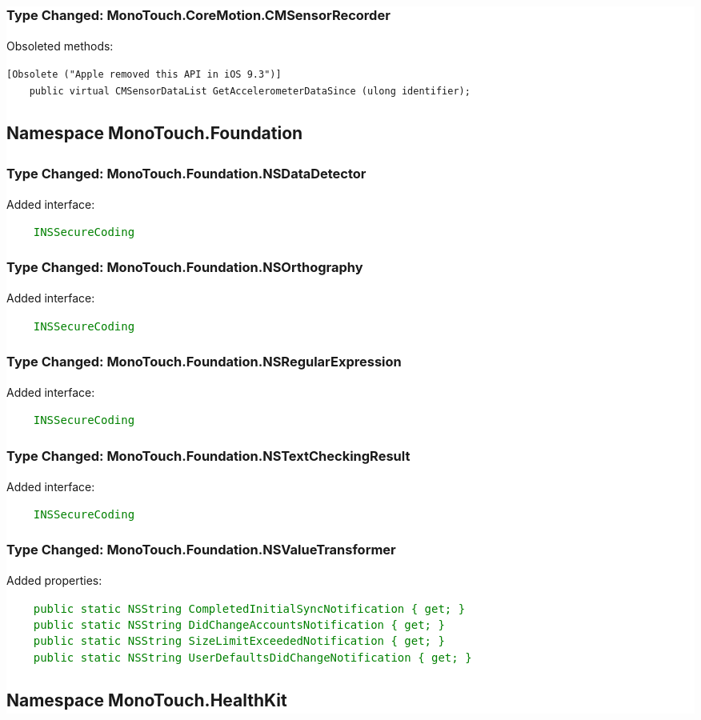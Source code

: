 ### Type Changed: MonoTouch.CoreMotion.CMSensorRecorder

Obsoleted methods:

```
[Obsolete ("Apple removed this API in iOS 9.3")]
	public virtual CMSensorDataList GetAccelerometerDataSince (ulong identifier);
```

## Namespace MonoTouch.Foundation

### Type Changed: MonoTouch.Foundation.NSDataDetector

Added interface:

<pre style='color: green'>
	INSSecureCoding
</pre>

### Type Changed: MonoTouch.Foundation.NSOrthography

Added interface:

<pre style='color: green'>
	INSSecureCoding
</pre>

### Type Changed: MonoTouch.Foundation.NSRegularExpression

Added interface:

<pre style='color: green'>
	INSSecureCoding
</pre>

### Type Changed: MonoTouch.Foundation.NSTextCheckingResult

Added interface:

<pre style='color: green'>
	INSSecureCoding
</pre>

### Type Changed: MonoTouch.Foundation.NSValueTransformer

Added properties:

<pre style='color: green'>
	public static NSString CompletedInitialSyncNotification { get; }
	public static NSString DidChangeAccountsNotification { get; }
	public static NSString SizeLimitExceededNotification { get; }
	public static NSString UserDefaultsDidChangeNotification { get; }
</pre>

## Namespace MonoTouch.HealthKit
